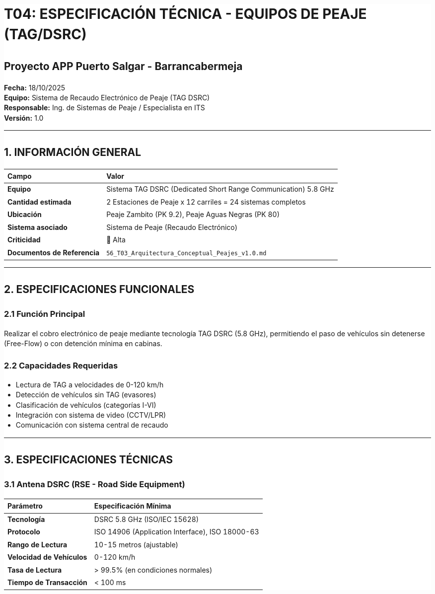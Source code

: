 # T04: ESPECIFICACIÓN TÉCNICA - EQUIPOS DE PEAJE (TAG/DSRC)
## Proyecto APP Puerto Salgar - Barrancabermeja

**Fecha:** 18/10/2025  
**Equipo:** Sistema de Recaudo Electrónico de Peaje (TAG DSRC)  
**Responsable:** Ing. de Sistemas de Peaje / Especialista en ITS  
**Versión:** 1.0  

---

## 1. INFORMACIÓN GENERAL

| Campo | Valor |
|:------|:------|
| **Equipo** | Sistema TAG DSRC (Dedicated Short Range Communication) 5.8 GHz |
| **Cantidad estimada** | 2 Estaciones de Peaje x 12 carriles = 24 sistemas completos |
| **Ubicación** | Peaje Zambito (PK 9.2), Peaje Aguas Negras (PK 80) |
| **Sistema asociado** | Sistema de Peaje (Recaudo Electrónico) |
| **Criticidad** | 🔴 Alta |
| **Documentos de Referencia** | `56_T03_Arquitectura_Conceptual_Peajes_v1.0.md` |

---

## 2. ESPECIFICACIONES FUNCIONALES

### 2.1 Función Principal

Realizar el cobro electrónico de peaje mediante tecnología TAG DSRC (5.8 GHz), permitiendo el paso de vehículos sin detenerse (Free-Flow) o con detención mínima en cabinas.

### 2.2 Capacidades Requeridas

- Lectura de TAG a velocidades de 0-120 km/h
- Detección de vehículos sin TAG (evasores)
- Clasificación de vehículos (categorías I-VI)
- Integración con sistema de video (CCTV/LPR)
- Comunicación con sistema central de recaudo

---

## 3. ESPECIFICACIONES TÉCNICAS

### 3.1 Antena DSRC (RSE - Road Side Equipment)

| Parámetro | Especificación Mínima |
|:----------|:----------------------|
| **Tecnología** | DSRC 5.8 GHz (ISO/IEC 15628) |
| **Protocolo** | ISO 14906 (Application Interface), ISO 18000-63 |
| **Rango de Lectura** | 10-15 metros (ajustable) |
| **Velocidad de Vehículos** | 0-120 km/h |
| **Tasa de Lectura** | > 99.5% (en condiciones normales) |
| **Tiempo de Transacción** | < 100 ms |